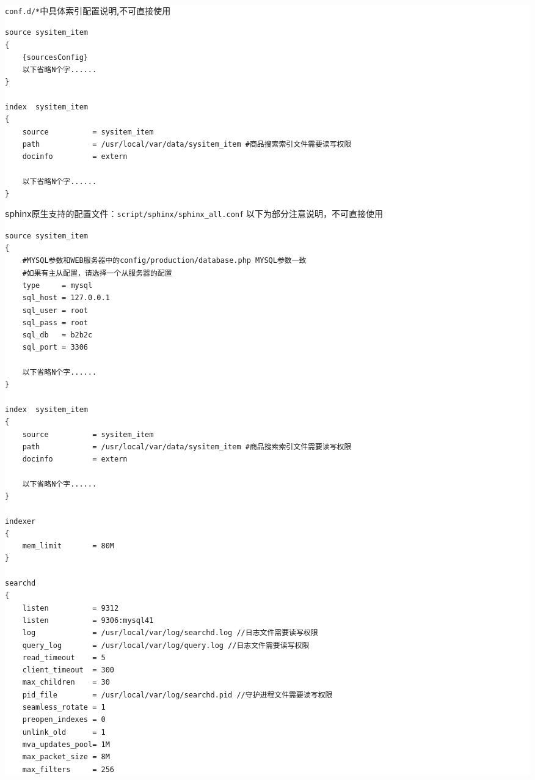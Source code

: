 ``conf.d/*``中具体索引配置说明,不可直接使用

```
source sysitem_item
{
    {sourcesConfig}
    以下省略N个字......
}

index  sysitem_item
{
    source          = sysitem_item
    path            = /usr/local/var/data/sysitem_item #商品搜索索引文件需要读写权限
    docinfo			= extern

    以下省略N个字......
}
```

sphinx原生支持的配置文件：``script/sphinx/sphinx_all.conf`` 以下为部分注意说明，不可直接使用
```
source sysitem_item
{
    #MYSQL参数和WEB服务器中的config/production/database.php MYSQL参数一致
    #如果有主从配置，请选择一个从服务器的配置
    type     = mysql
    sql_host = 127.0.0.1
    sql_user = root
    sql_pass = root
    sql_db   = b2b2c
    sql_port = 3306

    以下省略N个字......
}

index  sysitem_item
{
    source          = sysitem_item
    path            = /usr/local/var/data/sysitem_item #商品搜索索引文件需要读写权限
    docinfo			= extern

    以下省略N个字......
}

indexer
{
	mem_limit		= 80M
}

searchd
{
	listen			= 9312
	listen          = 9306:mysql41
	log			    = /usr/local/var/log/searchd.log //日志文件需要读写权限
    query_log		= /usr/local/var/log/query.log //日志文件需要读写权限
	read_timeout	= 5
	client_timeout	= 300
	max_children	= 30
	pid_file		= /usr/local/var/log/searchd.pid //守护进程文件需要读写权限
	seamless_rotate	= 1
	preopen_indexes	= 0
	unlink_old		= 1
	mva_updates_pool= 1M
	max_packet_size	= 8M
	max_filters		= 256
```